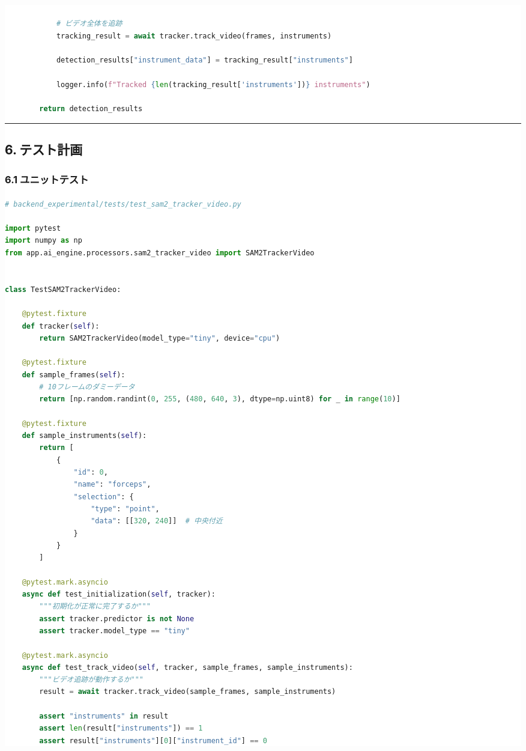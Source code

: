 ```python

            # ビデオ全体を追跡
            tracking_result = await tracker.track_video(frames, instruments)

            detection_results["instrument_data"] = tracking_result["instruments"]

            logger.info(f"Tracked {len(tracking_result['instruments'])} instruments")

        return detection_results
```

---

## 6. テスト計画

### 6.1 ユニットテスト

```python
# backend_experimental/tests/test_sam2_tracker_video.py

import pytest
import numpy as np
from app.ai_engine.processors.sam2_tracker_video import SAM2TrackerVideo


class TestSAM2TrackerVideo:

    @pytest.fixture
    def tracker(self):
        return SAM2TrackerVideo(model_type="tiny", device="cpu")

    @pytest.fixture
    def sample_frames(self):
        # 10フレームのダミーデータ
        return [np.random.randint(0, 255, (480, 640, 3), dtype=np.uint8) for _ in range(10)]

    @pytest.fixture
    def sample_instruments(self):
        return [
            {
                "id": 0,
                "name": "forceps",
                "selection": {
                    "type": "point",
                    "data": [[320, 240]]  # 中央付近
                }
            }
        ]

    @pytest.mark.asyncio
    async def test_initialization(self, tracker):
        """初期化が正常に完了するか"""
        assert tracker.predictor is not None
        assert tracker.model_type == "tiny"

    @pytest.mark.asyncio
    async def test_track_video(self, tracker, sample_frames, sample_instruments):
        """ビデオ追跡が動作するか"""
        result = await tracker.track_video(sample_frames, sample_instruments)

        assert "instruments" in result
        assert len(result["instruments"]) == 1
        assert result["instruments"][0]["instrument_id"] == 0
```